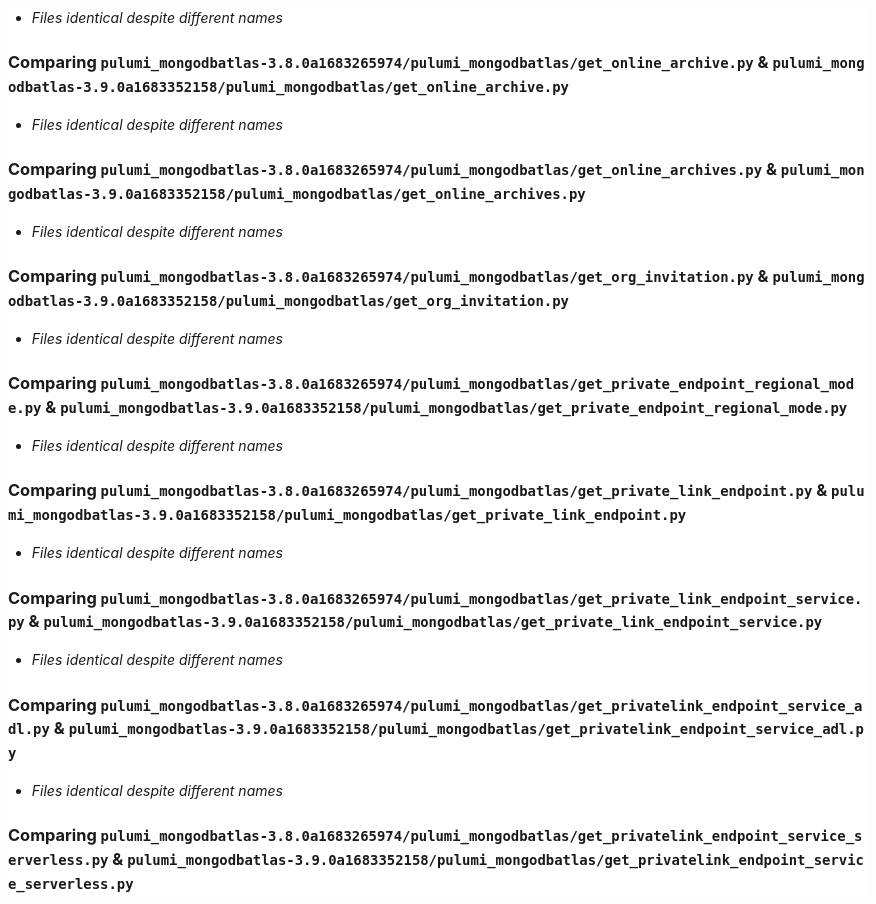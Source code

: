  * *Files identical despite different names*

### Comparing `pulumi_mongodbatlas-3.8.0a1683265974/pulumi_mongodbatlas/get_online_archive.py` & `pulumi_mongodbatlas-3.9.0a1683352158/pulumi_mongodbatlas/get_online_archive.py`

 * *Files identical despite different names*

### Comparing `pulumi_mongodbatlas-3.8.0a1683265974/pulumi_mongodbatlas/get_online_archives.py` & `pulumi_mongodbatlas-3.9.0a1683352158/pulumi_mongodbatlas/get_online_archives.py`

 * *Files identical despite different names*

### Comparing `pulumi_mongodbatlas-3.8.0a1683265974/pulumi_mongodbatlas/get_org_invitation.py` & `pulumi_mongodbatlas-3.9.0a1683352158/pulumi_mongodbatlas/get_org_invitation.py`

 * *Files identical despite different names*

### Comparing `pulumi_mongodbatlas-3.8.0a1683265974/pulumi_mongodbatlas/get_private_endpoint_regional_mode.py` & `pulumi_mongodbatlas-3.9.0a1683352158/pulumi_mongodbatlas/get_private_endpoint_regional_mode.py`

 * *Files identical despite different names*

### Comparing `pulumi_mongodbatlas-3.8.0a1683265974/pulumi_mongodbatlas/get_private_link_endpoint.py` & `pulumi_mongodbatlas-3.9.0a1683352158/pulumi_mongodbatlas/get_private_link_endpoint.py`

 * *Files identical despite different names*

### Comparing `pulumi_mongodbatlas-3.8.0a1683265974/pulumi_mongodbatlas/get_private_link_endpoint_service.py` & `pulumi_mongodbatlas-3.9.0a1683352158/pulumi_mongodbatlas/get_private_link_endpoint_service.py`

 * *Files identical despite different names*

### Comparing `pulumi_mongodbatlas-3.8.0a1683265974/pulumi_mongodbatlas/get_privatelink_endpoint_service_adl.py` & `pulumi_mongodbatlas-3.9.0a1683352158/pulumi_mongodbatlas/get_privatelink_endpoint_service_adl.py`

 * *Files identical despite different names*

### Comparing `pulumi_mongodbatlas-3.8.0a1683265974/pulumi_mongodbatlas/get_privatelink_endpoint_service_serverless.py` & `pulumi_mongodbatlas-3.9.0a1683352158/pulumi_mongodbatlas/get_privatelink_endpoint_service_serverless.py`
